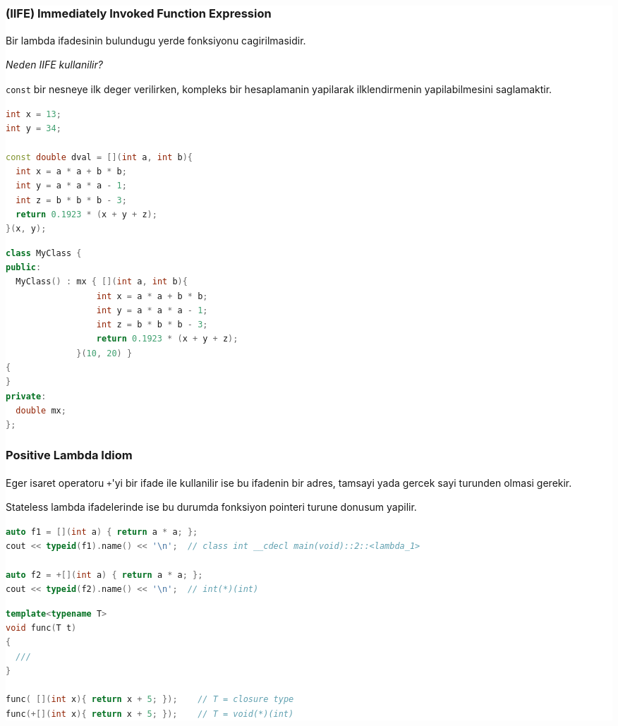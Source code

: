   
### (IIFE) Immediately Invoked Function Expression
Bir lambda ifadesinin bulundugu yerde fonksiyonu cagirilmasidir.

*Neden IIFE kullanilir?*  

`const` bir nesneye ilk deger verilirken, kompleks bir hesaplamanin yapilarak ilklendirmenin yapilabilmesini saglamaktir.
  
```C++
int x = 13;
int y = 34;

const double dval = [](int a, int b){ 
  int x = a * a + b * b;
  int y = a * a * a - 1;
  int z = b * b * b - 3;
  return 0.1923 * (x + y + z);
}(x, y);
```
```C++
class MyClass { 
public:
  MyClass() : mx { [](int a, int b){ 
                  int x = a * a + b * b;
                  int y = a * a * a - 1;
                  int z = b * b * b - 3;
                  return 0.1923 * (x + y + z);
              }(10, 20) } 
{
}
private:
  double mx;
};
```

### Positive Lambda Idiom

Eger isaret operatoru `+`'yi bir ifade ile kullanilir ise bu ifadenin bir adres, tamsayi yada gercek sayi turunden olmasi gerekir.

Stateless lambda ifadelerinde ise bu durumda fonksiyon pointeri turune donusum yapilir.

```C++
auto f1 = [](int a) { return a * a; };
cout << typeid(f1).name() << '\n';  // class int __cdecl main(void)::2::<lambda_1>

auto f2 = +[](int a) { return a * a; };
cout << typeid(f2).name() << '\n';  // int(*)(int)
```
```C++
template<typename T>
void func(T t) 
{
  ///
}

func( [](int x){ return x + 5; });    // T = closure type
func(+[](int x){ return x + 5; });    // T = void(*)(int)
```


